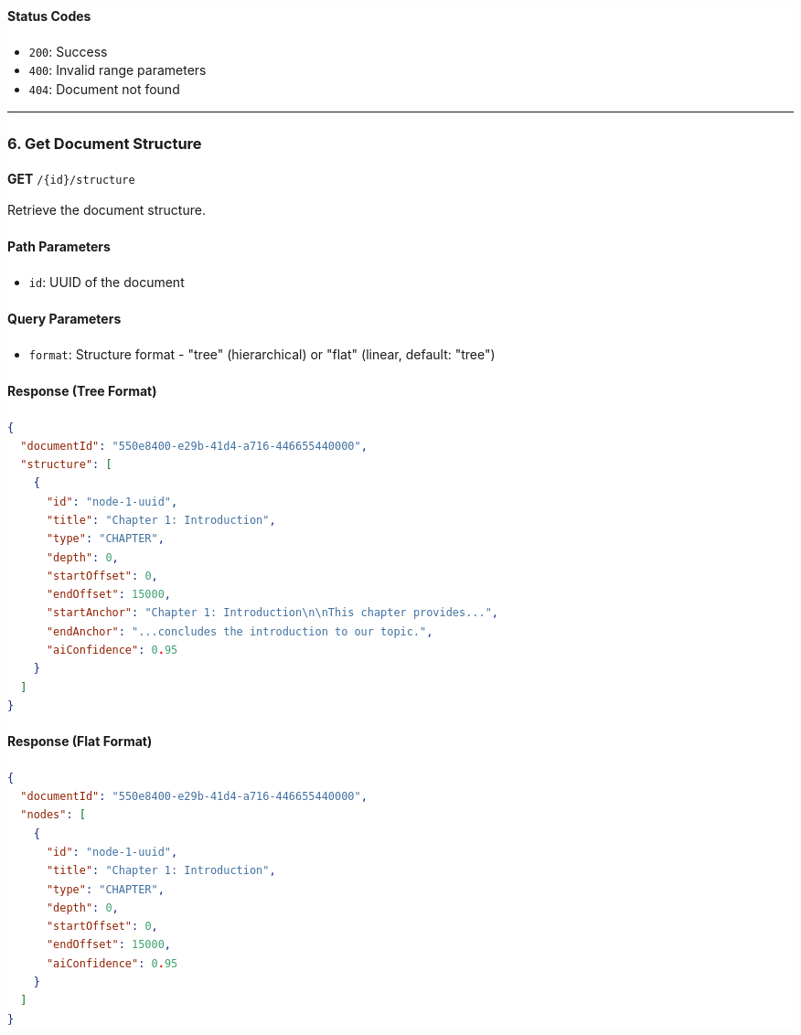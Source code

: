 #### Status Codes
- `200`: Success
- `400`: Invalid range parameters
- `404`: Document not found

---

### 6. Get Document Structure

**GET** `/{id}/structure`

Retrieve the document structure.

#### Path Parameters
- `id`: UUID of the document

#### Query Parameters
- `format`: Structure format - "tree" (hierarchical) or "flat" (linear, default: "tree")

#### Response (Tree Format)
```json
{
  "documentId": "550e8400-e29b-41d4-a716-446655440000",
  "structure": [
    {
      "id": "node-1-uuid",
      "title": "Chapter 1: Introduction",
      "type": "CHAPTER",
      "depth": 0,
      "startOffset": 0,
      "endOffset": 15000,
      "startAnchor": "Chapter 1: Introduction\n\nThis chapter provides...",
      "endAnchor": "...concludes the introduction to our topic.",
      "aiConfidence": 0.95
    }
  ]
}
```

#### Response (Flat Format)
```json
{
  "documentId": "550e8400-e29b-41d4-a716-446655440000",
  "nodes": [
    {
      "id": "node-1-uuid",
      "title": "Chapter 1: Introduction",
      "type": "CHAPTER",
      "depth": 0,
      "startOffset": 0,
      "endOffset": 15000,
      "aiConfidence": 0.95
    }
  ]
}
```
